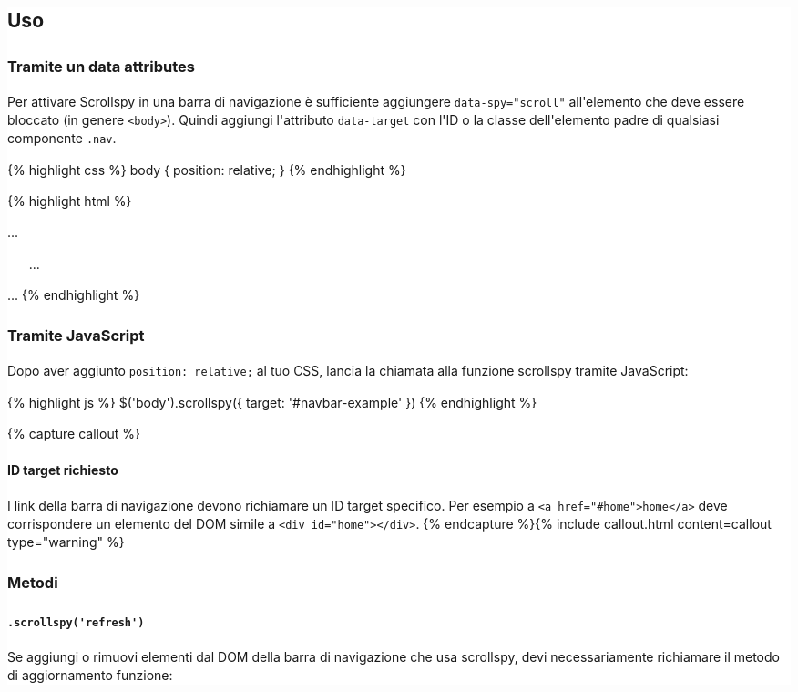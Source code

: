

## Uso

### Tramite un data attributes

Per attivare Scrollspy in una barra di navigazione è sufficiente aggiungere `data-spy="scroll"` all'elemento che deve essere
bloccato (in genere `<body>`). Quindi aggiungi l'attributo `data-target` con l'ID o la classe dell'elemento padre di
qualsiasi componente `.nav`.

{% highlight css %}
body {
  position: relative;
}
{% endhighlight %}

{% highlight html %}
<body data-spy="scroll" data-target="#navbar-example">
  ...
  <div id="navbar-example">
    <ul class="nav nav-tabs" role="tablist">
      ...
    </ul>
  </div>
  ...
</body>
{% endhighlight %}

### Tramite JavaScript

Dopo aver aggiunto `position: relative;` al tuo CSS, lancia la chiamata alla funzione scrollspy tramite JavaScript:

{% highlight js %}
$('body').scrollspy({ target: '#navbar-example' })
{% endhighlight %}

{% capture callout %}

#### ID target richiesto

I link della barra di navigazione devono richiamare un ID target specifico. Per esempio a `<a href="#home">home</a>` deve corrispondere un elemento del DOM simile a `<div id="home"></div>`.
{% endcapture %}{% include callout.html content=callout type="warning" %}

### Metodi

#### `.scrollspy('refresh')`

Se aggiungi o rimuovi elementi dal DOM della barra di navigazione che usa scrollspy, devi necessariamente richiamare il metodo di aggiornamento funzione:
